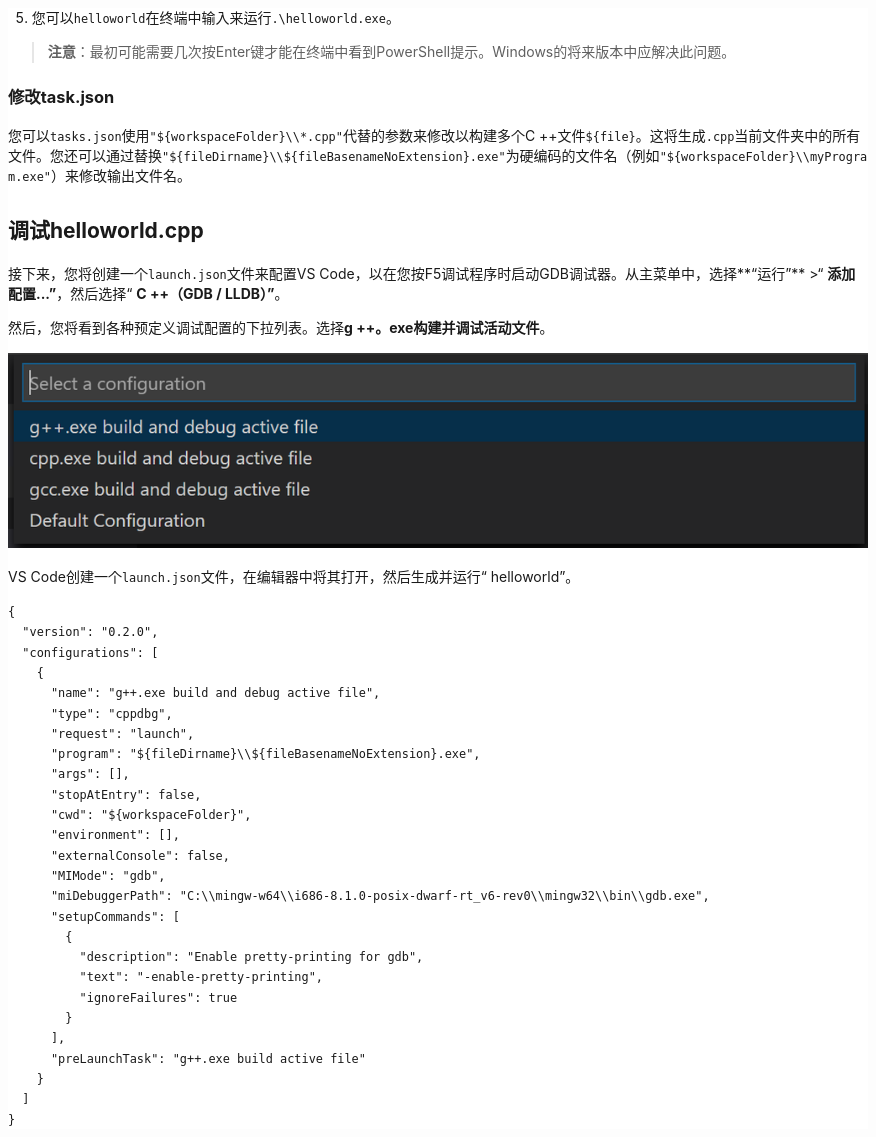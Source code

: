 5. 您可以`helloworld`在终端中输入来运行`.\helloworld.exe`。

> **注意**：最初可能需要几次按Enter键才能在终端中看到PowerShell提示。Windows的将来版本中应解决此问题。

### 修改task.json

您可以`tasks.json`使用`"${workspaceFolder}\\*.cpp"`代替的参数来修改以构建多个C ++文件`${file}`。这将生成`.cpp`当前文件夹中的所有文件。您还可以通过替换`"${fileDirname}\\${fileBasenameNoExtension}.exe"`为硬编码的文件名（例如`"${workspaceFolder}\\myProgram.exe"`）来修改输出文件名。

## 调试helloworld.cpp

接下来，您将创建一个`launch.json`文件来配置VS Code，以在您按F5调试程序时启动GDB调试器。从主菜单中，选择**“运行”** >“ **添加配置...”**，然后选择“ **C ++（GDB / LLDB）”**。

然后，您将看到各种预定义调试配置的下拉列表。选择**g ++。exe构建并调试活动文件**。

![C ++调试配置下拉列表](img/build-and-debug-active-file.png)

VS Code创建一个`launch.json`文件，在编辑器中将其打开，然后生成并运行“ helloworld”。

```
{
  "version": "0.2.0",
  "configurations": [
    {
      "name": "g++.exe build and debug active file",
      "type": "cppdbg",
      "request": "launch",
      "program": "${fileDirname}\\${fileBasenameNoExtension}.exe",
      "args": [],
      "stopAtEntry": false,
      "cwd": "${workspaceFolder}",
      "environment": [],
      "externalConsole": false,
      "MIMode": "gdb",
      "miDebuggerPath": "C:\\mingw-w64\\i686-8.1.0-posix-dwarf-rt_v6-rev0\\mingw32\\bin\\gdb.exe",
      "setupCommands": [
        {
          "description": "Enable pretty-printing for gdb",
          "text": "-enable-pretty-printing",
          "ignoreFailures": true
        }
      ],
      "preLaunchTask": "g++.exe build active file"
    }
  ]
}
```
